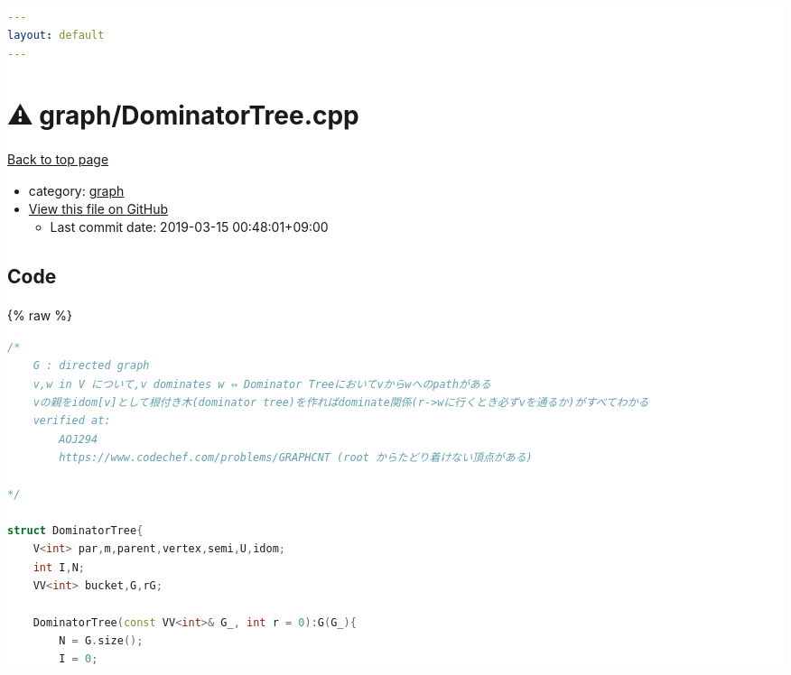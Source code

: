 ```yaml
---
layout: default
---
```



<script type="text/javascript" async
  src="https://cdnjs.cloudflare.com/ajax/libs/mathjax/2.7.5/MathJax.js?config=TeX-MML-AM_CHTML">
</script>
<script type="text/x-mathjax-config">
  MathJax.Hub.Config({
    TeX: { equationNumbers: { autoNumber: "AMS" }},
    tex2jax: {
      inlineMath: [ ['$','$'] ],
      processEscapes: true
    },
    "HTML-CSS": { matchFontHeight: false },
    displayAlign: "left",
    displayIndent: "2em"
  });
</script>

<script type="text/javascript" src="https://cdnjs.cloudflare.com/ajax/libs/jquery/3.4.1/jquery.min.js"></script>
<script src="https://cdn.jsdelivr.net/npm/jquery-balloon-js@1.1.2/jquery.balloon.min.js" integrity="sha256-ZEYs9VrgAeNuPvs15E39OsyOJaIkXEEt10fzxJ20+2I=" crossorigin="anonymous"></script>
<script type="text/javascript" src="../../assets/js/copy-button.js"></script>
<link rel="stylesheet" href="../../assets/css/copy-button.css" />


# :warning: graph/DominatorTree.cpp

<a href="../../index.html">Back to top page</a>

* category: <a href="../../index.html#f8b0b924ebd7046dbfa85a856e4682c8">graph</a>
* <a href="{{ site.github.repository_url }}/blob/master/graph/DominatorTree.cpp">View this file on GitHub</a>
    - Last commit date: 2019-03-15 00:48:01+09:00




## Code

<a id="unbundled"></a>
{% raw %}
```cpp
/*
	G : directed graph
	v,w in V について,v dominates w ⇔ Dominator Treeにおいてvからwへのpathがある
	vの親をidom[v]として根付き木(dominator tree)を作ればdominate関係(r->wに行くとき必ずvを通るか)がすべてわかる
	verified at:
		AOJ294
		https://www.codechef.com/problems/GRAPHCNT (root からたどり着けない頂点がある)
	
*/

struct DominatorTree{
	V<int> par,m,parent,vertex,semi,U,idom;
	int I,N;
	VV<int> bucket,G,rG;

	DominatorTree(const VV<int>& G_, int r = 0):G(G_){
		N = G.size();
		I = 0;
```